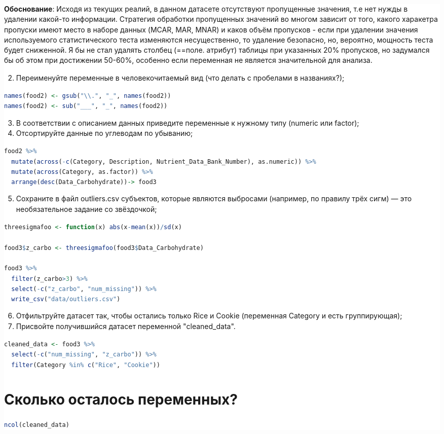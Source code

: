 **Обоснование**: 
Исходя из текущих реалий, в данном датасете отсутствуют пропущенные значения, т.е нет нужды в удалении какой-то информации. Стратегия обработки пропущенных значений во многом зависит от того, какого харакетра пропуски имеют место в наборе данных (MCAR, MAR, MNAR) и каков объём пропусков - если при удалении значения используемого статистического теста изменяются несущественно, то удаление безопасно, но, вероятно, мощность теста будет сниженной. Я бы не стал удалять столбец (==поле. атрибут) таблицы при указанных 20% пропусков, но задумался бы об этом при достижении 50-60%, особенно если переменная не является значительной для анализа. 

2) Переименуйте переменные в человекочитаемый вид (что делать с пробелами в названиях?);


```r
names(food2) <- gsub("\\.", "_", names(food2))
names(food2) <- sub("___", "_", names(food2))
```

3) В соответствии с описанием данных приведите переменные к нужному типу (numeric или factor);
4) Отсортируйте данные по углеводам по убыванию;  


```r
food2 %>% 
  mutate(across(-c(Category, Description, Nutrient_Data_Bank_Number), as.numeric)) %>% 
  mutate(across(Category, as.factor)) %>% 
  arrange(desc(Data_Carbohydrate))-> food3
```

5) Сохраните в файл outliers.csv субъектов, которые являются выбросами (например, по правилу трёх сигм) — это необязательное задание со звёздочкой; 


```r
threesigmafoo <- function(x) abs(x-mean(x))/sd(x)

food3$z_carbo <- threesigmafoo(food3$Data_Carbohydrate)

food3 %>%
  filter(z_carbo>3) %>% 
  select(-c("z_carbo", "num_missing")) %>% 
  write_csv("data/outliers.csv")
```

6) Отфильтруйте датасет так, чтобы остались только Rice и Cookie (переменная Category и есть группирующая);
7) Присвойте получившийся датасет переменной "cleaned_data".


```r
cleaned_data <- food3 %>%
  select(-c("num_missing", "z_carbo")) %>% 
  filter(Category %in% c("Rice", "Cookie"))
```

# Сколько осталось переменных?


```r
ncol(cleaned_data)
```
